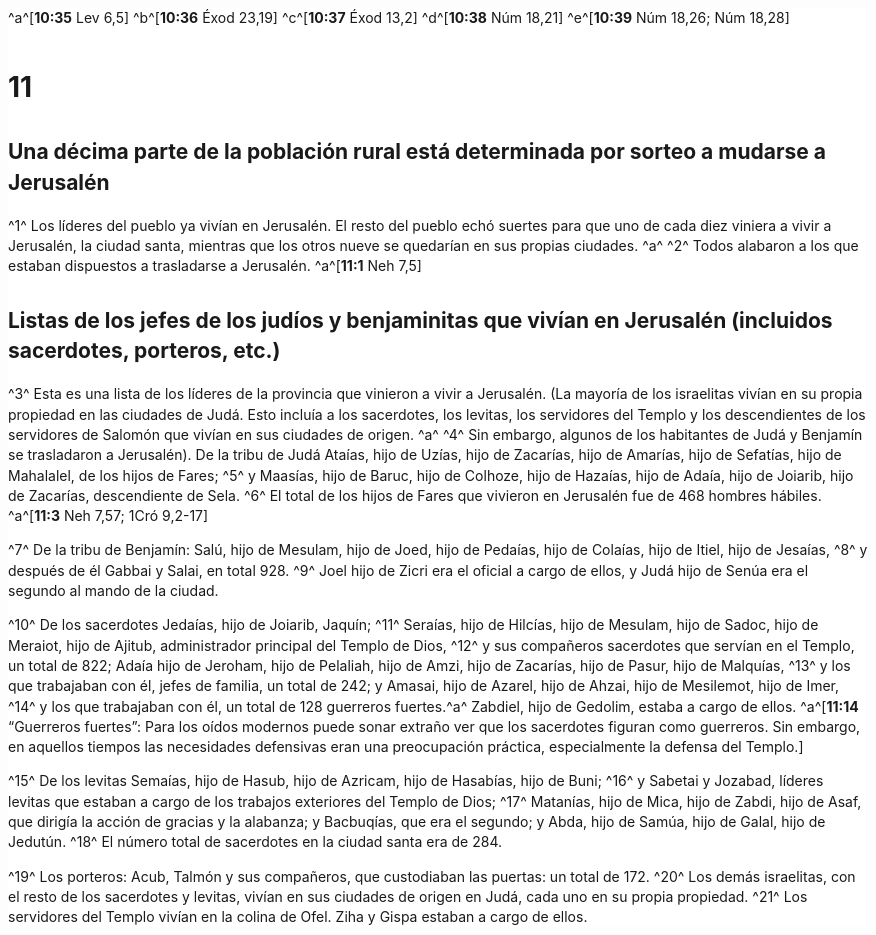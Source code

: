^a^[**10:35** Lev 6,5] ^b^[**10:36** Éxod 23,19] ^c^[**10:37** Éxod 13,2] ^d^[**10:38** Núm 18,21] ^e^[**10:39** Núm 18,26; Núm 18,28]

# 11 
## Una décima parte de la población rural está determinada por sorteo a mudarse a Jerusalén
^1^ Los líderes del pueblo ya vivían en Jerusalén. El resto del pueblo echó suertes para que uno de cada diez viniera a vivir a Jerusalén, la ciudad santa, mientras que los otros nueve se quedarían en sus propias ciudades. ^a^ ^2^ Todos alabaron a los que estaban dispuestos a trasladarse a Jerusalén. 
^a^[**11:1** Neh 7,5]

## Listas de los jefes de los judíos y benjaminitas que vivían en Jerusalén (incluidos sacerdotes, porteros, etc.)
^3^ Esta es una lista de los líderes de la provincia que vinieron a vivir a Jerusalén. (La mayoría de los israelitas vivían en su propia propiedad en las ciudades de Judá. Esto incluía a los sacerdotes, los levitas, los servidores del Templo y los descendientes de los servidores de Salomón que vivían en sus ciudades de origen. ^a^ ^4^ Sin embargo, algunos de los habitantes de Judá y Benjamín se trasladaron a Jerusalén). De la tribu de Judá Ataías, hijo de Uzías, hijo de Zacarías, hijo de Amarías, hijo de Sefatías, hijo de Mahalalel, de los hijos de Fares; ^5^ y Maasías, hijo de Baruc, hijo de Colhoze, hijo de Hazaías, hijo de Adaía, hijo de Joiarib, hijo de Zacarías, descendiente de Sela. ^6^ El total de los hijos de Fares que vivieron en Jerusalén fue de 468 hombres hábiles. 
^a^[**11:3** Neh 7,57; 1Cró 9,2-17]

^7^ De la tribu de Benjamín: Salú, hijo de Mesulam, hijo de Joed, hijo de Pedaías, hijo de Colaías, hijo de Itiel, hijo de Jesaías, ^8^ y después de él Gabbai y Salai, en total 928. ^9^ Joel hijo de Zicri era el oficial a cargo de ellos, y Judá hijo de Senúa era el segundo al mando de la ciudad. 

^10^ De los sacerdotes Jedaías, hijo de Joiarib, Jaquín; ^11^ Seraías, hijo de Hilcías, hijo de Mesulam, hijo de Sadoc, hijo de Meraiot, hijo de Ajitub, administrador principal del Templo de Dios, ^12^ y sus compañeros sacerdotes que servían en el Templo, un total de 822; Adaía hijo de Jeroham, hijo de Pelaliah, hijo de Amzi, hijo de Zacarías, hijo de Pasur, hijo de Malquías, ^13^ y los que trabajaban con él, jefes de familia, un total de 242; y Amasai, hijo de Azarel, hijo de Ahzai, hijo de Mesilemot, hijo de Imer, ^14^ y los que trabajaban con él, un total de 128 guerreros fuertes.^a^ Zabdiel, hijo de Gedolim, estaba a cargo de ellos. 
^a^[**11:14** “Guerreros fuertes”: Para los oídos modernos puede sonar extraño ver que los sacerdotes figuran como guerreros. Sin embargo, en aquellos tiempos las necesidades defensivas eran una preocupación práctica, especialmente la defensa del Templo.]

^15^ De los levitas Semaías, hijo de Hasub, hijo de Azricam, hijo de Hasabías, hijo de Buni; ^16^ y Sabetai y Jozabad, líderes levitas que estaban a cargo de los trabajos exteriores del Templo de Dios; ^17^ Matanías, hijo de Mica, hijo de Zabdi, hijo de Asaf, que dirigía la acción de gracias y la alabanza; y Bacbuqías, que era el segundo; y Abda, hijo de Samúa, hijo de Galal, hijo de Jedutún. ^18^ El número total de sacerdotes en la ciudad santa era de 284. 

^19^ Los porteros: Acub, Talmón y sus compañeros, que custodiaban las puertas: un total de 172. ^20^ Los demás israelitas, con el resto de los sacerdotes y levitas, vivían en sus ciudades de origen en Judá, cada uno en su propia propiedad. ^21^ Los servidores del Templo vivían en la colina de Ofel. Ziha y Gispa estaban a cargo de ellos. 

